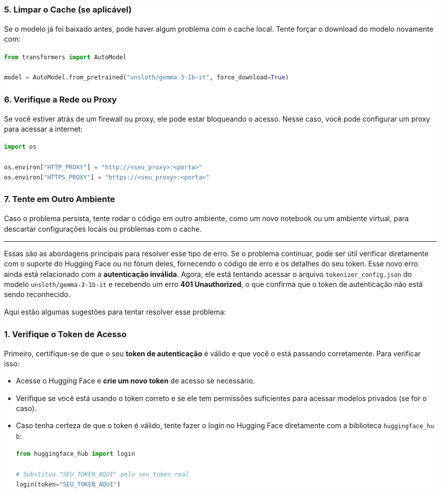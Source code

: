 ### 5. **Limpar o Cache (se aplicável)**

Se o modelo já foi baixado antes, pode haver algum problema com o cache local. Tente forçar o download do modelo novamente com:

```python
from transformers import AutoModel

model = AutoModel.from_pretrained("unsloth/gemma-3-1b-it", force_download=True)
```

### 6. **Verifique a Rede ou Proxy**

Se você estiver atrás de um firewall ou proxy, ele pode estar bloqueando o acesso. Nesse caso, você pode configurar um proxy para acessar a internet:

```python
import os

os.environ["HTTP_PROXY"] = "http://<seu_proxy>:<porta>"
os.environ["HTTPS_PROXY"] = "https://<seu_proxy>:<porta>"
```

### 7. **Tente em Outro Ambiente**

Caso o problema persista, tente rodar o código em outro ambiente, como um novo notebook ou um ambiente virtual, para descartar configurações locais ou problemas com o cache.

---

Essas são as abordagens principais para resolver esse tipo de erro. Se o problema continuar, pode ser útil verificar diretamente com o suporte do Hugging Face ou no fórum deles, fornecendo o código de erro e os detalhes do seu token.
Esse novo erro ainda está relacionado com a **autenticação inválida**. Agora, ele está tentando acessar o arquivo `tokenizer_config.json` do modelo `unsloth/gemma-3-1b-it` e recebendo um erro **401 Unauthorized**, o que confirma que o token de autenticação não está sendo reconhecido.

Aqui estão algumas sugestões para tentar resolver esse problema:

### 1. **Verifique o Token de Acesso**

Primeiro, certifique-se de que o seu **token de autenticação** é válido e que você o está passando corretamente. Para verificar isso:

* Acesse o Hugging Face e **crie um novo token** de acesso se necessário.
* Verifique se você está usando o token correto e se ele tem permissões suficientes para acessar modelos privados (se for o caso).
* Caso tenha certeza de que o token é válido, tente fazer o login no Hugging Face diretamente com a biblioteca `huggingface_hub`:

  ```python
  from huggingface_hub import login

  # Substitua "SEU_TOKEN_AQUI" pelo seu token real
  login(token="SEU_TOKEN_AQUI")
  ```
